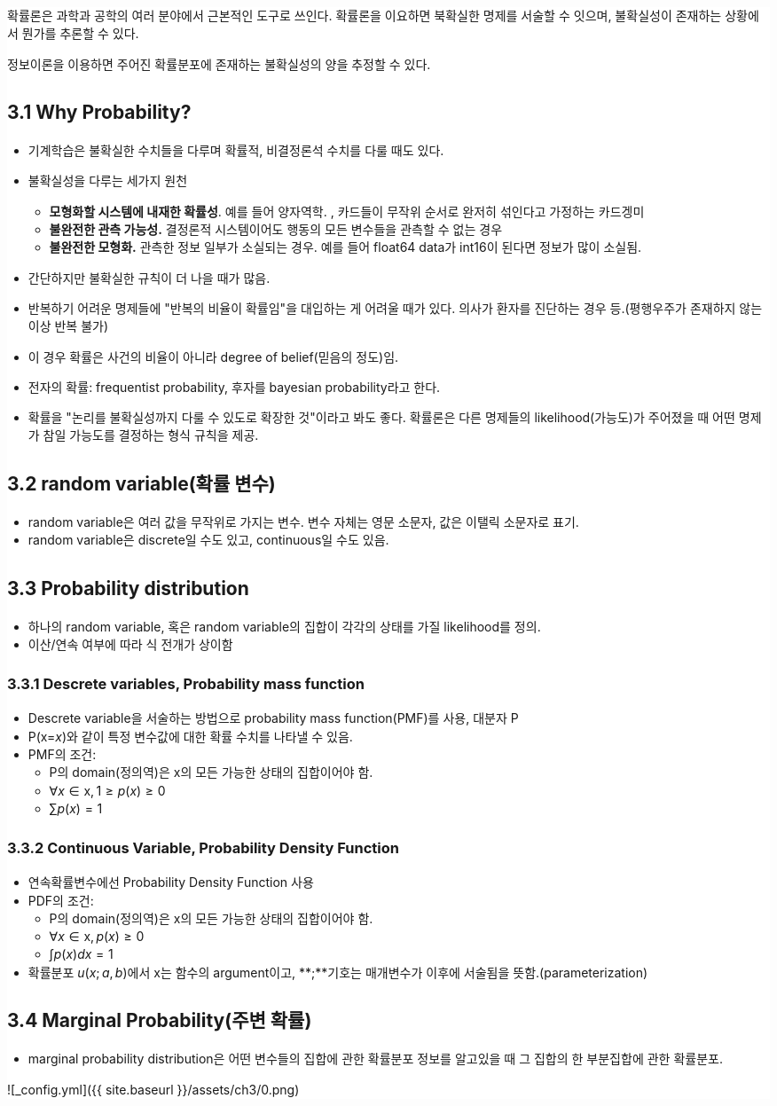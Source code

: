 확률론은 과학과 공학의 여러 분야에서 근본적인 도구로 쓰인다. 확률론을 이요하면 북확실한 명제를 서술할 수 잇으며, 불확실성이 존재하는 상황에서 뭔가를 추론할 수 있다. 

정보이론을 이용하면 주어진 확률분포에 존재하는 불확실성의 양을 추정할 수 있다. 

## 3.1 Why Probability?

- 기계학습은 불확실한 수치들을 다루며 확률적, 비결정론석 수치를 다룰 때도 있다.
- 불확실성을 다루는 세가지 원천
    - **모형화할 시스템에 내재한 확률성**. 예를 들어 양자역학. , 카드들이 무작위 순서로 완저히 섞인다고 가정하는 카드겡미
    - **불완전한 관측 가능성.** 결정론적 시스템이어도 행동의 모든 변수들을 관측할 수 없는 경우
    - **불완전한 모형화.**  관측한 정보 일부가 소실되는 경우. 예를 들어 float64 data가 int16이 된다면 정보가 많이 소실됨.

- 간단하지만 불확실한 규칙이 더 나을 때가 많음.
- 반복하기 어려운 명제들에 "반복의 비율이 확률임"을 대입하는 게 어려울 때가 있다. 의사가 환자를 진단하는 경우 등.(평행우주가 존재하지 않는 이상 반복 불가)
- 이 경우 확률은 사건의 비율이 아니라 degree of belief(믿음의 정도)임.
- 전자의 확률: frequentist probability, 후자를 bayesian probability라고 한다.
- 확률을 "논리를 불확실성까지 다룰 수 있도로 확장한 것"이라고 봐도 좋다. 확률론은 다른 명제들의 likelihood(가능도)가 주어졌을 때 어떤 명제가 참일 가능도를 결정하는 형식 규칙을 제공.

## 3.2 random variable(확률 변수)

- random variable은 여러 값을 무작위로 가지는 변수. 변수 자체는 영문 소문자, 값은 이탤릭 소문자로 표기.
- random variable은 discrete일 수도 있고, continuous일 수도 있음.

## 3.3 Probability distribution

- 하나의 random variable, 혹은 random variable의 집합이 각각의 상태를 가질 likelihood를 정의.
- 이산/연속 여부에 따라 식 전개가 상이함

### 3.3.1 Descrete variables, Probability mass function

- Descrete variable을 서술하는 방법으로 probability mass function(PMF)를 사용, 대분자 P
- P(x=$x)$와 같이 특정 변수값에 대한 확률 수치를 나타낼 수 있음.
- PMF의 조건:
    - P의 domain(정의역)은 x의 모든 가능한 상태의 집합이어야 함.
    - $\forall x \in \mathsf{x}, 1\geq p(x) \geq 0$
    - $\sum{p(x)} = 1$

### 3.3.2 Continuous Variable, Probability Density Function

- 연속확률변수에선 Probability Density Function 사용
- PDF의 조건:
    - P의 domain(정의역)은 x의 모든 가능한 상태의 집합이어야 함.
    - $\forall x \in \mathsf{x}, p(x) \geq 0$
    - $\int{p(x)dx} = 1$
- 확률분포 $u(x;a, b)$에서 x는 함수의 argument이고, **;**기호는  매개변수가 이후에 서술됨을 뜻함.(parameterization)

## 3.4 Marginal Probability(주변 확률)

- marginal probability distribution은 어떤 변수들의 집합에 관한 확률분포 정보를 알고있을 때 그 집합의 한 부분집합에 관한 확률분포.

![_config.yml]({{ site.baseurl }}/assets/ch3/0.png)
